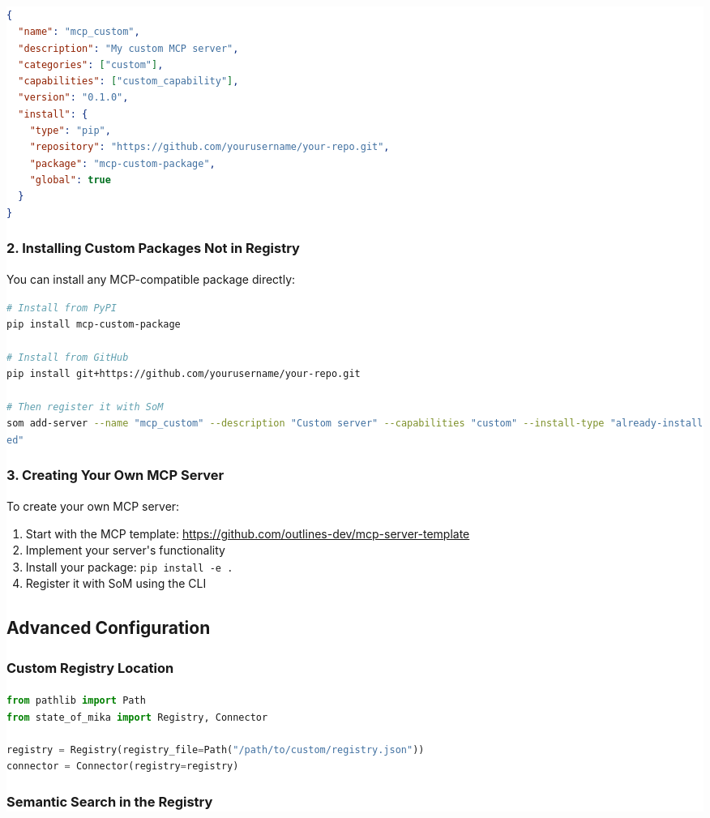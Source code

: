 ```json
{
  "name": "mcp_custom",
  "description": "My custom MCP server",
  "categories": ["custom"],
  "capabilities": ["custom_capability"],
  "version": "0.1.0",
  "install": {
    "type": "pip",
    "repository": "https://github.com/yourusername/your-repo.git",
    "package": "mcp-custom-package",
    "global": true
  }
}
```

### 2. Installing Custom Packages Not in Registry

You can install any MCP-compatible package directly:

```bash
# Install from PyPI
pip install mcp-custom-package

# Install from GitHub
pip install git+https://github.com/yourusername/your-repo.git

# Then register it with SoM
som add-server --name "mcp_custom" --description "Custom server" --capabilities "custom" --install-type "already-installed"
```

### 3. Creating Your Own MCP Server

To create your own MCP server:

1. Start with the MCP template: https://github.com/outlines-dev/mcp-server-template
2. Implement your server's functionality
3. Install your package: `pip install -e .`
4. Register it with SoM using the CLI

## Advanced Configuration

### Custom Registry Location

```python
from pathlib import Path
from state_of_mika import Registry, Connector

registry = Registry(registry_file=Path("/path/to/custom/registry.json"))
connector = Connector(registry=registry)
```

### Semantic Search in the Registry
